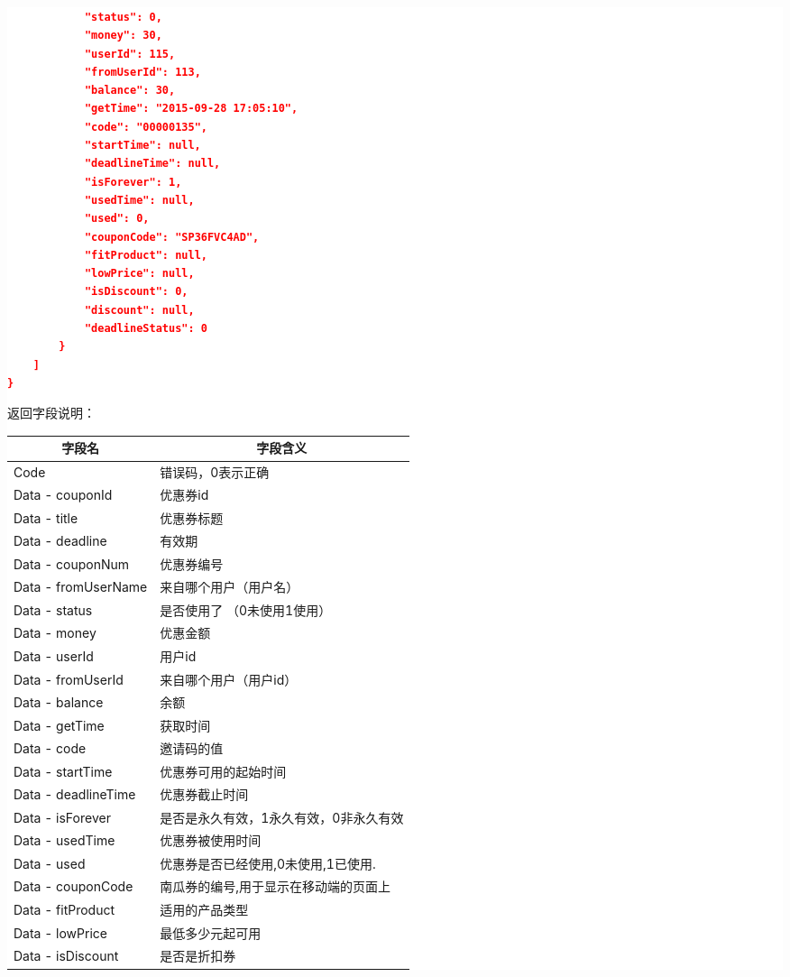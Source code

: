 ```json
            "status": 0,
            "money": 30,
            "userId": 115,
            "fromUserId": 113,
            "balance": 30,
            "getTime": "2015-09-28 17:05:10",
            "code": "00000135",
            "startTime": null,
            "deadlineTime": null,
            "isForever": 1,
            "usedTime": null,
            "used": 0,
            "couponCode": "SP36FVC4AD",
            "fitProduct": null,
            "lowPrice": null,
            "isDiscount": 0,
            "discount": null,
            "deadlineStatus": 0
        }
    ]
}
```
返回字段说明：

|字段名|字段含义
|---|---
|Code|	错误码，0表示正确
|Data - couponId|优惠券id
|Data - title	|优惠券标题
|Data - deadline|	有效期
|Data - couponNum	|优惠券编号
|Data - fromUserName	|来自哪个用户（用户名）
|Data - status	|是否使用了 （0未使用1使用）
|Data - money	|优惠金额
|Data - userId	|用户id
|Data - fromUserId	|来自哪个用户（用户id）
|Data - balance	|余额
|Data - getTime	|获取时间
|Data - code	|邀请码的值
|Data - startTime	|优惠券可用的起始时间
|Data - deadlineTime	|优惠券截止时间
|Data - isForever	|是否是永久有效，1永久有效，0非永久有效
|Data - usedTime	|优惠券被使用时间
|Data - used	|优惠券是否已经使用,0未使用,1已使用.
|Data - couponCode	|南瓜券的编号,用于显示在移动端的页面上
|Data - fitProduct	|适用的产品类型
|Data - lowPrice	|最低多少元起可用
|Data - isDiscount	|是否是折扣券